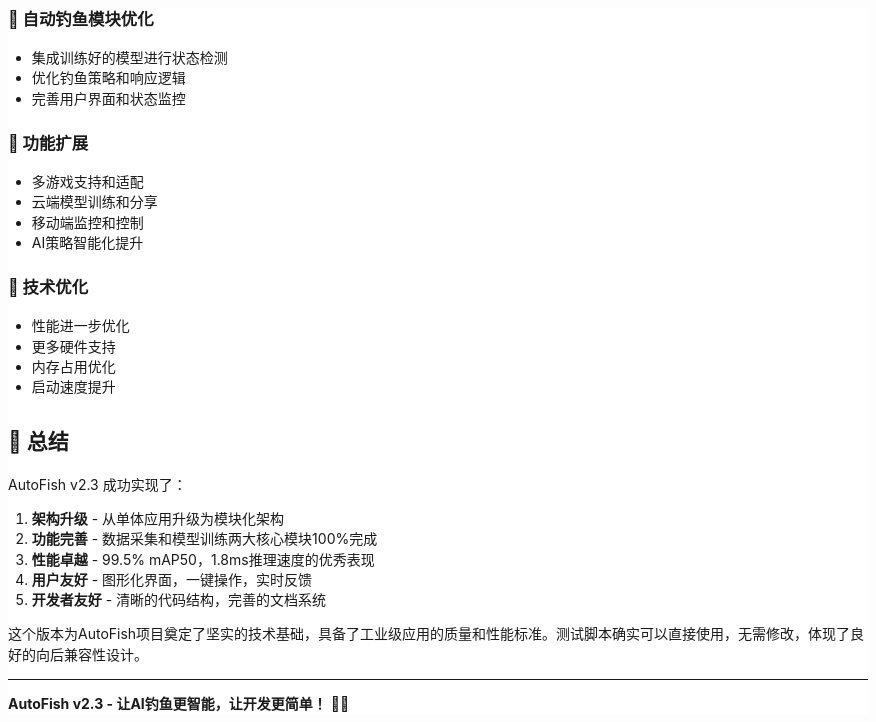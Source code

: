 ### 🎣 自动钓鱼模块优化
- 集成训练好的模型进行状态检测
- 优化钓鱼策略和响应逻辑
- 完善用户界面和状态监控

### 🌟 功能扩展
- 多游戏支持和适配
- 云端模型训练和分享
- 移动端监控和控制
- AI策略智能化提升

### 🔧 技术优化
- 性能进一步优化
- 更多硬件支持
- 内存占用优化
- 启动速度提升

## 📝 总结

AutoFish v2.3 成功实现了：

1. **架构升级** - 从单体应用升级为模块化架构
2. **功能完善** - 数据采集和模型训练两大核心模块100%完成
3. **性能卓越** - 99.5% mAP50，1.8ms推理速度的优秀表现
4. **用户友好** - 图形化界面，一键操作，实时反馈
5. **开发者友好** - 清晰的代码结构，完善的文档系统

这个版本为AutoFish项目奠定了坚实的技术基础，具备了工业级应用的质量和性能标准。测试脚本确实可以直接使用，无需修改，体现了良好的向后兼容性设计。

---

**AutoFish v2.3 - 让AI钓鱼更智能，让开发更简单！** 🎣🤖 